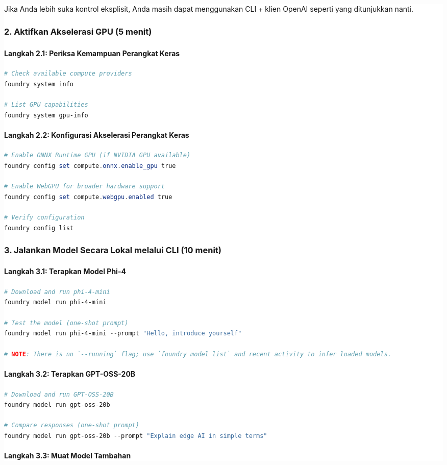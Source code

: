 Jika Anda lebih suka kontrol eksplisit, Anda masih dapat menggunakan CLI + klien OpenAI seperti yang ditunjukkan nanti.

### 2. Aktifkan Akselerasi GPU (5 menit)

#### Langkah 2.1: Periksa Kemampuan Perangkat Keras

```powershell
# Check available compute providers
foundry system info

# List GPU capabilities
foundry system gpu-info
```

#### Langkah 2.2: Konfigurasi Akselerasi Perangkat Keras

```powershell
# Enable ONNX Runtime GPU (if NVIDIA GPU available)
foundry config set compute.onnx.enable_gpu true

# Enable WebGPU for broader hardware support
foundry config set compute.webgpu.enabled true

# Verify configuration
foundry config list
```

### 3. Jalankan Model Secara Lokal melalui CLI (10 menit)

#### Langkah 3.1: Terapkan Model Phi-4

```powershell
# Download and run phi-4-mini
foundry model run phi-4-mini

# Test the model (one-shot prompt)
foundry model run phi-4-mini --prompt "Hello, introduce yourself"

# NOTE: There is no `--running` flag; use `foundry model list` and recent activity to infer loaded models.
```

#### Langkah 3.2: Terapkan GPT-OSS-20B

```powershell
# Download and run GPT-OSS-20B
foundry model run gpt-oss-20b

# Compare responses (one-shot prompt)
foundry model run gpt-oss-20b --prompt "Explain edge AI in simple terms"
```

#### Langkah 3.3: Muat Model Tambahan
